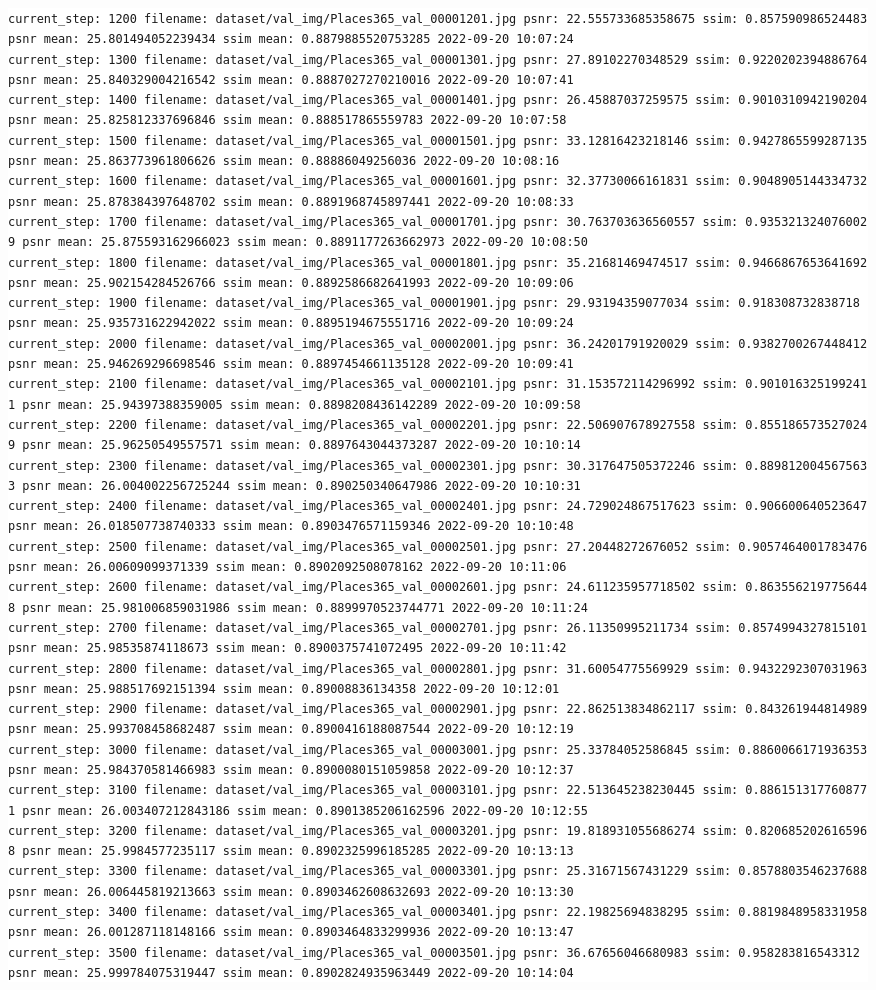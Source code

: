     current_step: 1200 filename: dataset/val_img/Places365_val_00001201.jpg psnr: 22.555733685358675 ssim: 0.857590986524483 psnr mean: 25.801494052239434 ssim mean: 0.8879885520753285 2022-09-20 10:07:24
    current_step: 1300 filename: dataset/val_img/Places365_val_00001301.jpg psnr: 27.89102270348529 ssim: 0.9220202394886764 psnr mean: 25.840329004216542 ssim mean: 0.8887027270210016 2022-09-20 10:07:41
    current_step: 1400 filename: dataset/val_img/Places365_val_00001401.jpg psnr: 26.45887037259575 ssim: 0.9010310942190204 psnr mean: 25.825812337696846 ssim mean: 0.888517865559783 2022-09-20 10:07:58
    current_step: 1500 filename: dataset/val_img/Places365_val_00001501.jpg psnr: 33.12816423218146 ssim: 0.9427865599287135 psnr mean: 25.863773961806626 ssim mean: 0.88886049256036 2022-09-20 10:08:16
    current_step: 1600 filename: dataset/val_img/Places365_val_00001601.jpg psnr: 32.37730066161831 ssim: 0.9048905144334732 psnr mean: 25.878384397648702 ssim mean: 0.8891968745897441 2022-09-20 10:08:33
    current_step: 1700 filename: dataset/val_img/Places365_val_00001701.jpg psnr: 30.763703636560557 ssim: 0.9353213240760029 psnr mean: 25.875593162966023 ssim mean: 0.8891177263662973 2022-09-20 10:08:50
    current_step: 1800 filename: dataset/val_img/Places365_val_00001801.jpg psnr: 35.21681469474517 ssim: 0.9466867653641692 psnr mean: 25.902154284526766 ssim mean: 0.8892586682641993 2022-09-20 10:09:06
    current_step: 1900 filename: dataset/val_img/Places365_val_00001901.jpg psnr: 29.93194359077034 ssim: 0.918308732838718 psnr mean: 25.935731622942022 ssim mean: 0.8895194675551716 2022-09-20 10:09:24
    current_step: 2000 filename: dataset/val_img/Places365_val_00002001.jpg psnr: 36.24201791920029 ssim: 0.9382700267448412 psnr mean: 25.946269296698546 ssim mean: 0.8897454661135128 2022-09-20 10:09:41
    current_step: 2100 filename: dataset/val_img/Places365_val_00002101.jpg psnr: 31.153572114296992 ssim: 0.9010163251992411 psnr mean: 25.94397388359005 ssim mean: 0.8898208436142289 2022-09-20 10:09:58
    current_step: 2200 filename: dataset/val_img/Places365_val_00002201.jpg psnr: 22.506907678927558 ssim: 0.8551865735270249 psnr mean: 25.96250549557571 ssim mean: 0.8897643044373287 2022-09-20 10:10:14
    current_step: 2300 filename: dataset/val_img/Places365_val_00002301.jpg psnr: 30.317647505372246 ssim: 0.8898120045675633 psnr mean: 26.004002256725244 ssim mean: 0.890250340647986 2022-09-20 10:10:31
    current_step: 2400 filename: dataset/val_img/Places365_val_00002401.jpg psnr: 24.729024867517623 ssim: 0.906600640523647 psnr mean: 26.018507738740333 ssim mean: 0.8903476571159346 2022-09-20 10:10:48
    current_step: 2500 filename: dataset/val_img/Places365_val_00002501.jpg psnr: 27.20448272676052 ssim: 0.9057464001783476 psnr mean: 26.00609099371339 ssim mean: 0.8902092508078162 2022-09-20 10:11:06
    current_step: 2600 filename: dataset/val_img/Places365_val_00002601.jpg psnr: 24.611235957718502 ssim: 0.8635562197756448 psnr mean: 25.981006859031986 ssim mean: 0.8899970523744771 2022-09-20 10:11:24
    current_step: 2700 filename: dataset/val_img/Places365_val_00002701.jpg psnr: 26.11350995211734 ssim: 0.8574994327815101 psnr mean: 25.98535874118673 ssim mean: 0.8900375741072495 2022-09-20 10:11:42
    current_step: 2800 filename: dataset/val_img/Places365_val_00002801.jpg psnr: 31.60054775569929 ssim: 0.9432292307031963 psnr mean: 25.988517692151394 ssim mean: 0.89008836134358 2022-09-20 10:12:01
    current_step: 2900 filename: dataset/val_img/Places365_val_00002901.jpg psnr: 22.862513834862117 ssim: 0.843261944814989 psnr mean: 25.993708458682487 ssim mean: 0.8900416188087544 2022-09-20 10:12:19
    current_step: 3000 filename: dataset/val_img/Places365_val_00003001.jpg psnr: 25.33784052586845 ssim: 0.8860066171936353 psnr mean: 25.984370581466983 ssim mean: 0.8900080151059858 2022-09-20 10:12:37
    current_step: 3100 filename: dataset/val_img/Places365_val_00003101.jpg psnr: 22.513645238230445 ssim: 0.8861513177608771 psnr mean: 26.003407212843186 ssim mean: 0.8901385206162596 2022-09-20 10:12:55
    current_step: 3200 filename: dataset/val_img/Places365_val_00003201.jpg psnr: 19.818931055686274 ssim: 0.8206852026165968 psnr mean: 25.9984577235117 ssim mean: 0.8902325996185285 2022-09-20 10:13:13
    current_step: 3300 filename: dataset/val_img/Places365_val_00003301.jpg psnr: 25.31671567431229 ssim: 0.8578803546237688 psnr mean: 26.006445819213663 ssim mean: 0.8903462608632693 2022-09-20 10:13:30
    current_step: 3400 filename: dataset/val_img/Places365_val_00003401.jpg psnr: 22.19825694838295 ssim: 0.8819848958331958 psnr mean: 26.001287118148166 ssim mean: 0.8903464833299936 2022-09-20 10:13:47
    current_step: 3500 filename: dataset/val_img/Places365_val_00003501.jpg psnr: 36.67656046680983 ssim: 0.958283816543312 psnr mean: 25.999784075319447 ssim mean: 0.8902824935963449 2022-09-20 10:14:04